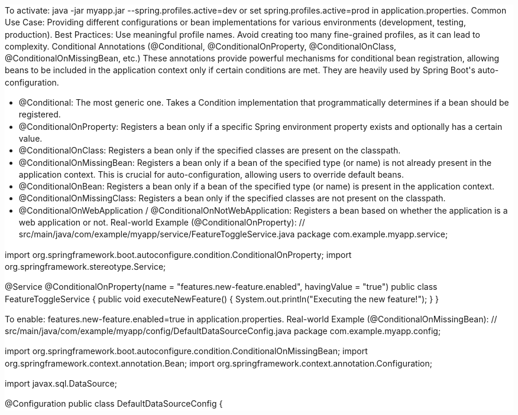 To activate: java -jar myapp.jar --spring.profiles.active=dev or set spring.profiles.active=prod in application.properties.
Common Use Case: Providing different configurations or bean implementations for various environments (development, testing, production).
Best Practices: Use meaningful profile names. Avoid creating too many fine-grained profiles, as it can lead to complexity.
Conditional Annotations (@Conditional, @ConditionalOnProperty, @ConditionalOnClass, @ConditionalOnMissingBean, etc.)
These annotations provide powerful mechanisms for conditional bean registration, allowing beans to be included in the application context only if certain conditions are met. They are heavily used by Spring Boot's auto-configuration.
 * @Conditional: The most generic one. Takes a Condition implementation that programmatically determines if a bean should be registered.
 * @ConditionalOnProperty: Registers a bean only if a specific Spring environment property exists and optionally has a certain value.
 * @ConditionalOnClass: Registers a bean only if the specified classes are present on the classpath.
 * @ConditionalOnMissingBean: Registers a bean only if a bean of the specified type (or name) is not already present in the application context. This is crucial for auto-configuration, allowing users to override default beans.
 * @ConditionalOnBean: Registers a bean only if a bean of the specified type (or name) is present in the application context.
 * @ConditionalOnMissingClass: Registers a bean only if the specified classes are not present on the classpath.
 * @ConditionalOnWebApplication / @ConditionalOnNotWebApplication: Registers a bean based on whether the application is a web application or not.
Real-world Example (@ConditionalOnProperty):
// src/main/java/com/example/myapp/service/FeatureToggleService.java
package com.example.myapp.service;

import org.springframework.boot.autoconfigure.condition.ConditionalOnProperty;
import org.springframework.stereotype.Service;

@Service
@ConditionalOnProperty(name = "features.new-feature.enabled", havingValue = "true")
public class FeatureToggleService {
    public void executeNewFeature() {
        System.out.println("Executing the new feature!");
    }
}

To enable: features.new-feature.enabled=true in application.properties.
Real-world Example (@ConditionalOnMissingBean):
// src/main/java/com/example/myapp/config/DefaultDataSourceConfig.java
package com.example.myapp.config;

import org.springframework.boot.autoconfigure.condition.ConditionalOnMissingBean;
import org.springframework.context.annotation.Bean;
import org.springframework.context.annotation.Configuration;

import javax.sql.DataSource;

@Configuration
public class DefaultDataSourceConfig {
